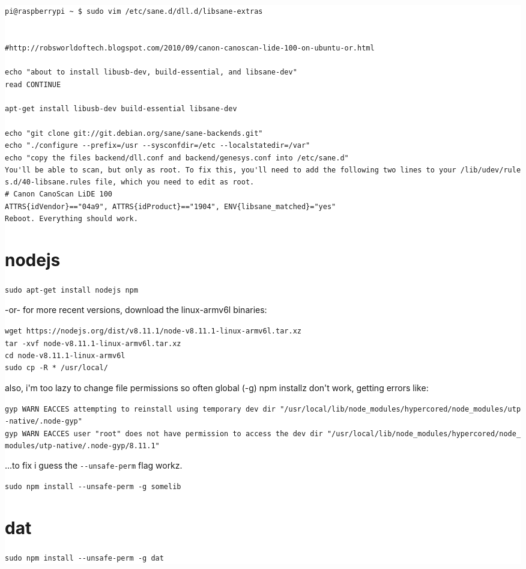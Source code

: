 ```
pi@raspberrypi ~ $ sudo vim /etc/sane.d/dll.d/libsane-extras


#http://robsworldoftech.blogspot.com/2010/09/canon-canoscan-lide-100-on-ubuntu-or.html

echo "about to install libusb-dev, build-essential, and libsane-dev"
read CONTINUE

apt-get install libusb-dev build-essential libsane-dev

echo "git clone git://git.debian.org/sane/sane-backends.git"
echo "./configure --prefix=/usr --sysconfdir=/etc --localstatedir=/var"
echo "copy the files backend/dll.conf and backend/genesys.conf into /etc/sane.d"
You'll be able to scan, but only as root. To fix this, you'll need to add the following two lines to your /lib/udev/rules.d/40-libsane.rules file, which you need to edit as root.
# Canon CanoScan LiDE 100
ATTRS{idVendor}=="04a9", ATTRS{idProduct}=="1904", ENV{libsane_matched}="yes"
Reboot. Everything should work.
```


# nodejs

```
sudo apt-get install nodejs npm
```

-or- for more recent versions, download the linux-armv6l binaries:

```
wget https://nodejs.org/dist/v8.11.1/node-v8.11.1-linux-armv6l.tar.xz
tar -xvf node-v8.11.1-linux-armv6l.tar.xz
cd node-v8.11.1-linux-armv6l
sudo cp -R * /usr/local/
```

also, i'm too lazy to change file permissions so often global (-g) npm installz don't work, getting errors like:

```
gyp WARN EACCES attempting to reinstall using temporary dev dir "/usr/local/lib/node_modules/hypercored/node_modules/utp-native/.node-gyp"
gyp WARN EACCES user "root" does not have permission to access the dev dir "/usr/local/lib/node_modules/hypercored/node_modules/utp-native/.node-gyp/8.11.1"
```

...to fix i guess the `--unsafe-perm` flag workz.

`sudo npm install --unsafe-perm -g somelib`

# dat

`sudo npm install --unsafe-perm -g dat`
